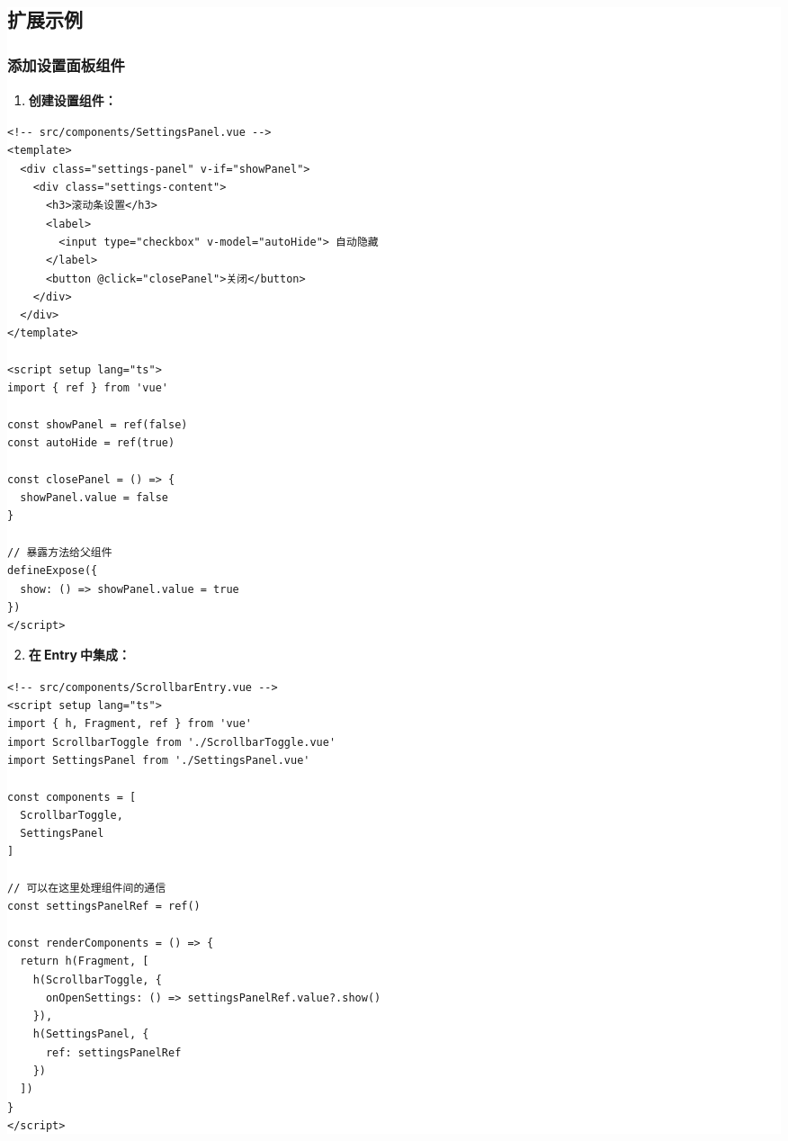 ## 扩展示例

### 添加设置面板组件

1. **创建设置组件：**
```vue
<!-- src/components/SettingsPanel.vue -->
<template>
  <div class="settings-panel" v-if="showPanel">
    <div class="settings-content">
      <h3>滚动条设置</h3>
      <label>
        <input type="checkbox" v-model="autoHide"> 自动隐藏
      </label>
      <button @click="closePanel">关闭</button>
    </div>
  </div>
</template>

<script setup lang="ts">
import { ref } from 'vue'

const showPanel = ref(false)
const autoHide = ref(true)

const closePanel = () => {
  showPanel.value = false
}

// 暴露方法给父组件
defineExpose({
  show: () => showPanel.value = true
})
</script>
```

2. **在 Entry 中集成：**
```vue
<!-- src/components/ScrollbarEntry.vue -->
<script setup lang="ts">
import { h, Fragment, ref } from 'vue'
import ScrollbarToggle from './ScrollbarToggle.vue'
import SettingsPanel from './SettingsPanel.vue'

const components = [
  ScrollbarToggle,
  SettingsPanel
]

// 可以在这里处理组件间的通信
const settingsPanelRef = ref()

const renderComponents = () => {
  return h(Fragment, [
    h(ScrollbarToggle, {
      onOpenSettings: () => settingsPanelRef.value?.show()
    }),
    h(SettingsPanel, {
      ref: settingsPanelRef
    })
  ])
}
</script>
```
